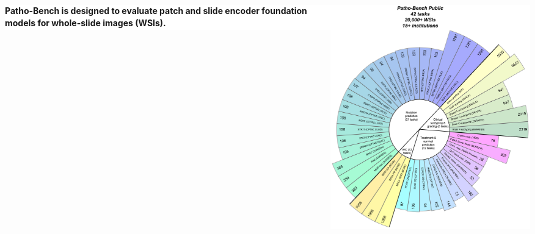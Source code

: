 <img src="patho_bench_public.png" alt="Patho-Bench" style="width: 38%;" align="right"/>

**Patho-Bench is designed to evaluate patch and slide encoder foundation models for whole-slide images (WSIs).** 
